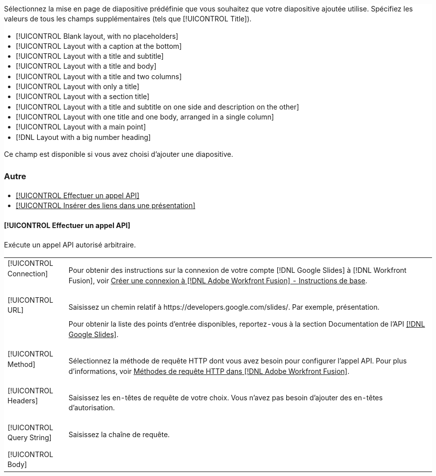    <td> <p> Sélectionnez la mise en page de diapositive prédéfinie que vous souhaitez que votre diapositive ajoutée utilise. Spécifiez les valeurs de tous les champs supplémentaires (tels que [!UICONTROL Title]).</p> 
    <ul> 
     <li>[!UICONTROL Blank layout, with no placeholders]</li> 
     <li>[!UICONTROL Layout with a caption at the bottom]</li> 
     <li>[!UICONTROL Layout with a title and subtitle]</li> 
     <li>[!UICONTROL Layout with a title and body]</li> 
     <li>[!UICONTROL Layout with a title and two columns]</li> 
     <li>[!UICONTROL Layout with only a title]</li> 
     <li>[!UICONTROL Layout with a section title]</li> 
     <li>[!UICONTROL Layout with a title and subtitle on one side and description on the other]</li> 
     <li>[!UICONTROL Layout with one title and one body, arranged in a single column]</li> 
     <li>[!UICONTROL Layout with a main point]</li> 
     <li>[!DNL Layout with a big number heading]</li> 
    </ul> <p>Ce champ est disponible si vous avez choisi d’ajouter une diapositive.</p> </td> 
  </tr> 
 </tbody> 
</table>

### Autre

* [[!UICONTROL Effectuer un appel API]](#make-an-api-call)
* [[!UICONTROL Insérer des liens dans une présentation]](#insert-links-in-a-presentation)

#### [!UICONTROL Effectuer un appel API]

Exécute un appel API autorisé arbitraire.

<table style="table-layout:auto"> 
 <col> 
 <col> 
 <tbody> 
  <tr> 
   <td role="rowheader">[!UICONTROL Connection] </td> 
   <td> <p>Pour obtenir des instructions sur la connexion de votre compte [!DNL Google Slides] à [!DNL Workfront Fusion], voir <a href="../../workfront-fusion/connections/connect-to-fusion-general.md" class="MCXref xref" data-mc-variable-override="">Créer une connexion à [!DNL Adobe Workfront Fusion] - Instructions de base</a>.</p> </td> 
  </tr> 
  <tr> 
   <td role="rowheader">[!UICONTROL URL]</td> 
   <td> <p>Saisissez un chemin relatif à https://developers.google.com/slides/. Par exemple, présentation.</p> <p>Pour obtenir la liste des points d’entrée disponibles, reportez-vous à la section Documentation de l’API <a href="https://developers.google.com/slides/reference/rest">[!DNL Google Slides]</a>.</p> </td> 
  </tr> 
  <tr> 
   <td role="rowheader">[!UICONTROL Method]</td> 
   <td> <p>Sélectionnez la méthode de requête HTTP dont vous avez besoin pour configurer l’appel API. Pour plus d’informations, voir <a href="../../workfront-fusion/modules/http-request-methods.md" class="MCXref xref">Méthodes de requête HTTP dans [!DNL Adobe Workfront Fusion]</a>.</p> </td> 
  </tr> 
  <tr> 
   <td role="rowheader">[!UICONTROL Headers]</td> 
   <td> <p>Saisissez les en-têtes de requête de votre choix. Vous n’avez pas besoin d’ajouter des en-têtes d’autorisation.</p> </td> 
  </tr> 
  <tr> 
   <td role="rowheader">[!UICONTROL Query String]</td> 
   <td> <p> Saisissez la chaîne de requête.</p> </td> 
  </tr> 
  <tr> 
   <td role="rowheader">[!UICONTROL Body]</td> 